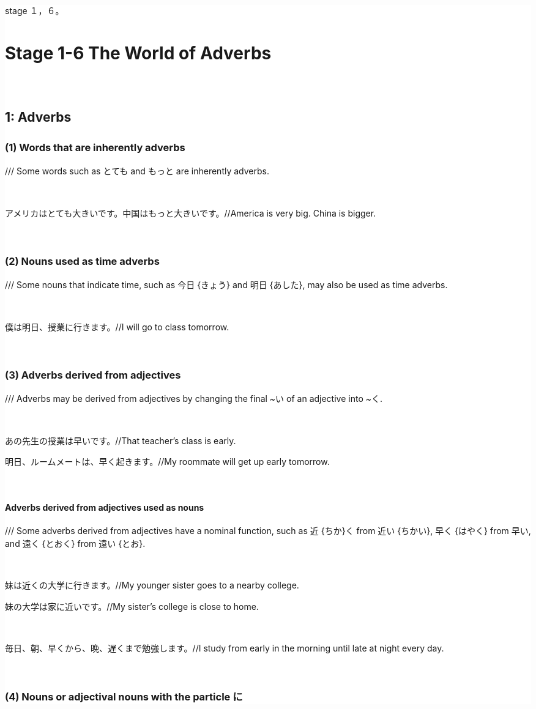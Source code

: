 stage １，６。

# Stage 1-6 The World of Adverbs

<br>

## 1: Adverbs

### (1) Words that are inherently adverbs

/// Some words such as とても and もっと are inherently adverbs.

<br>

アメリカはとても大きいです。中国はもっと大きいです。//America is very big. China is bigger.

<br>

### (2) Nouns used as time adverbs

/// Some nouns that indicate time, such as 今日 {きょう} and 明日 {あした}, may also be used as time adverbs.

<br>

僕は明日、授業に行きます。//I will go to class tomorrow.

<br>

### (3) Adverbs derived from adjectives

/// Adverbs may be derived from adjectives by changing the final ~い of an adjective into ~く.

<br>

あの先生の授業は早いです。//That teacher’s class is early.

明日、ルームメートは、早く起きます。//My roommate will get up early tomorrow.

<br>

#### Adverbs derived from adjectives used as nouns

/// Some adverbs derived from adjectives have a nominal function, such as 近 {ちか}く from 近い {ちかい}, 早く {はやく} from 早い, and 遠く {とおく} from 遠い  {とお}.

<br>

妹は近くの大学に行きます。//My younger sister goes to a nearby college.

妹の大学は家に近いです。//My sister’s college is close to home.

<br>

毎日、朝、早くから、晩、遅くまで勉強します。//I study from early in the morning until late at night every day.

<br>

### (4) Nouns or adjectival nouns with the particle に
